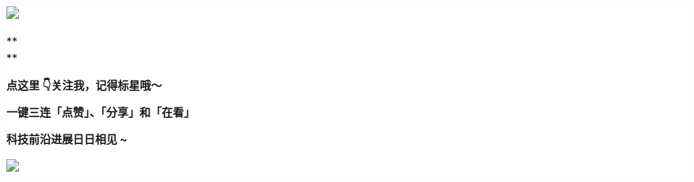 ![](https://mmbiz.qpic.cn/mmbiz_svg/g9RQicMD01M1vIWlXly8hwMNSichJ0JdicLmxeeic74yN5nUSbQBN6RENeFrjnniakyz4iatoNUwKVLbRpYUrfrf5oMOLIfPCQIGp4/640?wx_fmt=svg&from=appmsg)

**  
**

**点这里 👇关注我，记得标星哦～**

**一键三连「点赞」、「分享」和「在看」**

**科技前沿进展日日相见 ~**

![](https://mmbiz.qpic.cn/mmbiz_svg/g9RQicMD01M0tYoRQT2cMQRmPS5ZDyrrfzeksiay90KaDzlGBH61icqHxmgFKfvfXtVuwTHV740CDLAaXU1LIfZyoJEpYKcRIiaE/640?wx_fmt=svg)

